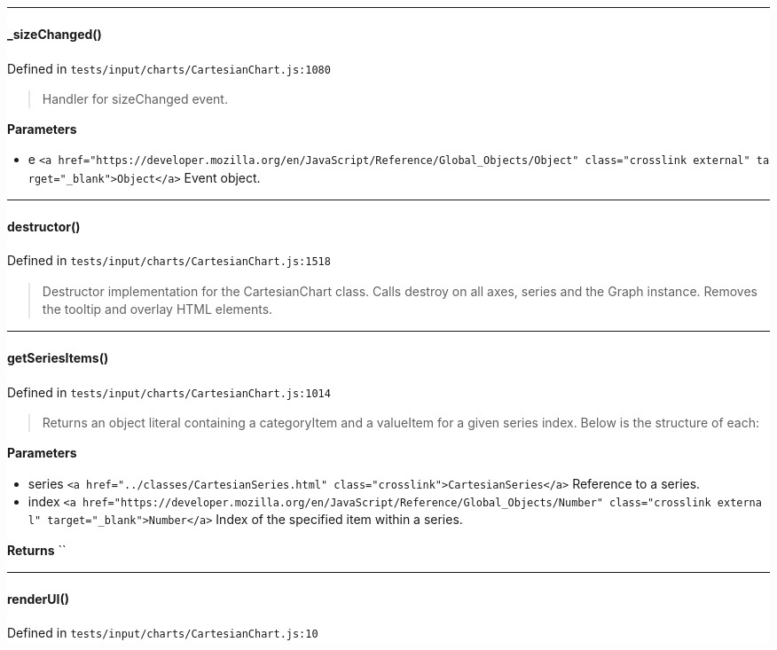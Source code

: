 
--------------------------
#### _sizeChanged() 

Defined in `tests/input/charts/CartesianChart.js:1080`



> Handler for sizeChanged event.

**Parameters**
- e `<a href="https://developer.mozilla.org/en/JavaScript/Reference/Global_Objects/Object" class="crosslink external" target="_blank">Object</a>` Event object.



--------------------------
#### destructor() 

Defined in `tests/input/charts/CartesianChart.js:1518`



> Destructor implementation for the CartesianChart class. Calls destroy on all axes, series and the Graph instance.
Removes the tooltip and overlay HTML elements.




--------------------------
#### getSeriesItems() 

Defined in `tests/input/charts/CartesianChart.js:1014`



> Returns an object literal containing a categoryItem and a valueItem for a given series index. Below is the structure of each:

**Parameters**
- series `<a href="../classes/CartesianSeries.html" class="crosslink">CartesianSeries</a>` Reference to a series.
- index `<a href="https://developer.mozilla.org/en/JavaScript/Reference/Global_Objects/Number" class="crosslink external" target="_blank">Number</a>` Index of the specified item within a series.

**Returns**
`` 


--------------------------
#### renderUI() 

Defined in `tests/input/charts/CartesianChart.js:10`



> 





